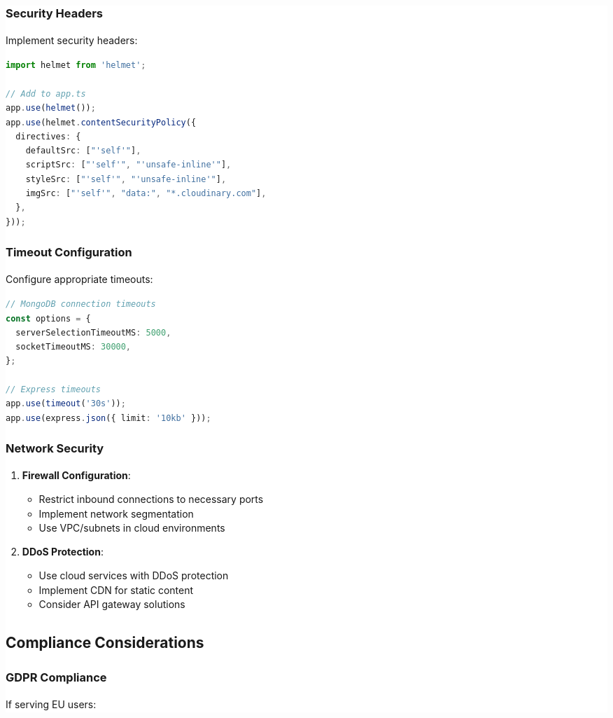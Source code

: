### Security Headers

Implement security headers:

```typescript
import helmet from 'helmet';

// Add to app.ts
app.use(helmet());
app.use(helmet.contentSecurityPolicy({
  directives: {
    defaultSrc: ["'self'"],
    scriptSrc: ["'self'", "'unsafe-inline'"],
    styleSrc: ["'self'", "'unsafe-inline'"],
    imgSrc: ["'self'", "data:", "*.cloudinary.com"],
  },
}));
```

### Timeout Configuration

Configure appropriate timeouts:

```typescript
// MongoDB connection timeouts
const options = {
  serverSelectionTimeoutMS: 5000,
  socketTimeoutMS: 30000,
};

// Express timeouts
app.use(timeout('30s'));
app.use(express.json({ limit: '10kb' }));
```

### Network Security

1. **Firewall Configuration**:
   - Restrict inbound connections to necessary ports
   - Implement network segmentation
   - Use VPC/subnets in cloud environments

2. **DDoS Protection**:
   - Use cloud services with DDoS protection
   - Implement CDN for static content
   - Consider API gateway solutions

## Compliance Considerations

### GDPR Compliance

If serving EU users:
